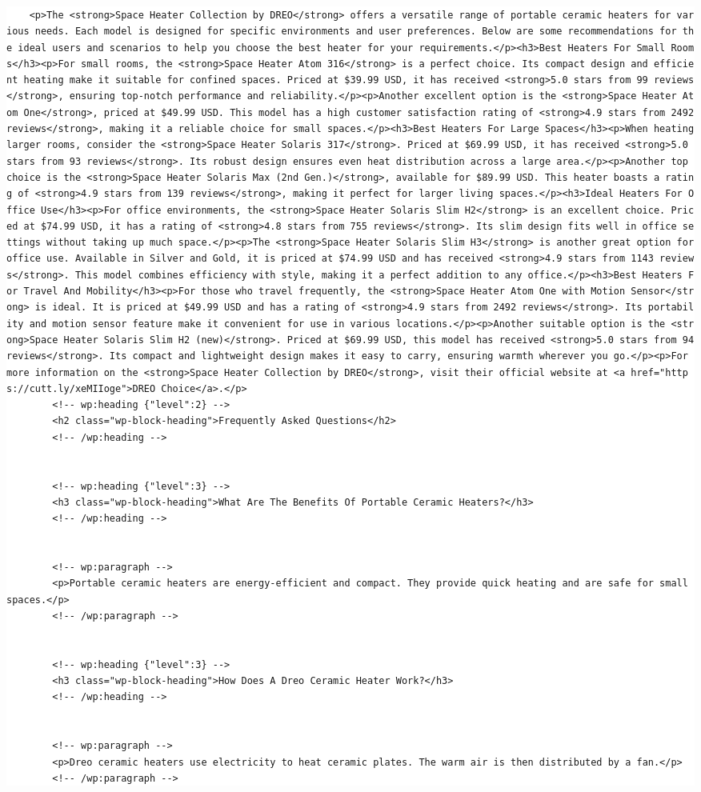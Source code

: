         <p>The <strong>Space Heater Collection by DREO</strong> offers a versatile range of portable ceramic heaters for various needs. Each model is designed for specific environments and user preferences. Below are some recommendations for the ideal users and scenarios to help you choose the best heater for your requirements.</p><h3>Best Heaters For Small Rooms</h3><p>For small rooms, the <strong>Space Heater Atom 316</strong> is a perfect choice. Its compact design and efficient heating make it suitable for confined spaces. Priced at $39.99 USD, it has received <strong>5.0 stars from 99 reviews</strong>, ensuring top-notch performance and reliability.</p><p>Another excellent option is the <strong>Space Heater Atom One</strong>, priced at $49.99 USD. This model has a high customer satisfaction rating of <strong>4.9 stars from 2492 reviews</strong>, making it a reliable choice for small spaces.</p><h3>Best Heaters For Large Spaces</h3><p>When heating larger rooms, consider the <strong>Space Heater Solaris 317</strong>. Priced at $69.99 USD, it has received <strong>5.0 stars from 93 reviews</strong>. Its robust design ensures even heat distribution across a large area.</p><p>Another top choice is the <strong>Space Heater Solaris Max (2nd Gen.)</strong>, available for $89.99 USD. This heater boasts a rating of <strong>4.9 stars from 139 reviews</strong>, making it perfect for larger living spaces.</p><h3>Ideal Heaters For Office Use</h3><p>For office environments, the <strong>Space Heater Solaris Slim H2</strong> is an excellent choice. Priced at $74.99 USD, it has a rating of <strong>4.8 stars from 755 reviews</strong>. Its slim design fits well in office settings without taking up much space.</p><p>The <strong>Space Heater Solaris Slim H3</strong> is another great option for office use. Available in Silver and Gold, it is priced at $74.99 USD and has received <strong>4.9 stars from 1143 reviews</strong>. This model combines efficiency with style, making it a perfect addition to any office.</p><h3>Best Heaters For Travel And Mobility</h3><p>For those who travel frequently, the <strong>Space Heater Atom One with Motion Sensor</strong> is ideal. It is priced at $49.99 USD and has a rating of <strong>4.9 stars from 2492 reviews</strong>. Its portability and motion sensor feature make it convenient for use in various locations.</p><p>Another suitable option is the <strong>Space Heater Solaris Slim H2 (new)</strong>. Priced at $69.99 USD, this model has received <strong>5.0 stars from 94 reviews</strong>. Its compact and lightweight design makes it easy to carry, ensuring warmth wherever you go.</p><p>For more information on the <strong>Space Heater Collection by DREO</strong>, visit their official website at <a href="https://cutt.ly/xeMIIoge">DREO Choice</a>.</p>
            <!-- wp:heading {"level":2} -->
            <h2 class="wp-block-heading">Frequently Asked Questions</h2>
            <!-- /wp:heading --> 
        
            
            <!-- wp:heading {"level":3} -->
            <h3 class="wp-block-heading">What Are The Benefits Of Portable Ceramic Heaters?</h3>
            <!-- /wp:heading --> 
        
            
            <!-- wp:paragraph -->
            <p>Portable ceramic heaters are energy-efficient and compact. They provide quick heating and are safe for small spaces.</p>
            <!-- /wp:paragraph -->
            
            
            <!-- wp:heading {"level":3} -->
            <h3 class="wp-block-heading">How Does A Dreo Ceramic Heater Work?</h3>
            <!-- /wp:heading --> 
        
            
            <!-- wp:paragraph -->
            <p>Dreo ceramic heaters use electricity to heat ceramic plates. The warm air is then distributed by a fan.</p>
            <!-- /wp:paragraph -->
            